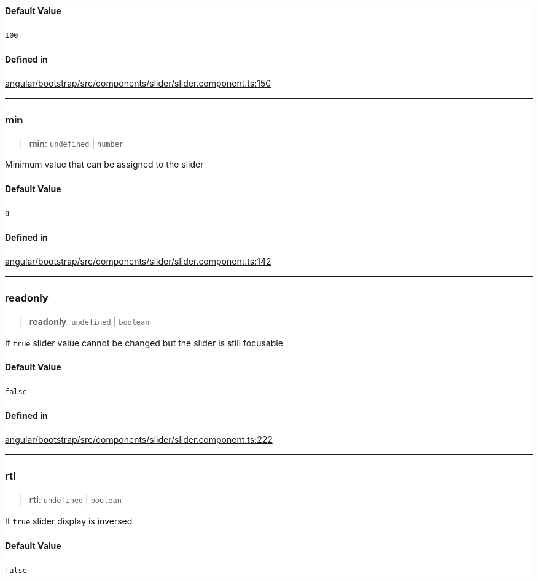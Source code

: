 #### Default Value

`100`

#### Defined in

[angular/bootstrap/src/components/slider/slider.component.ts:150](https://github.com/AmadeusITGroup/AgnosUI/blob/6bf9286b52aa8e1676563512d99daa1de00367b4/angular/bootstrap/src/components/slider/slider.component.ts#L150)

***

### min

> **min**: `undefined` \| `number`

Minimum value that can be assigned to the slider

#### Default Value

`0`

#### Defined in

[angular/bootstrap/src/components/slider/slider.component.ts:142](https://github.com/AmadeusITGroup/AgnosUI/blob/6bf9286b52aa8e1676563512d99daa1de00367b4/angular/bootstrap/src/components/slider/slider.component.ts#L142)

***

### readonly

> **readonly**: `undefined` \| `boolean`

If `true` slider value cannot be changed but the slider is still focusable

#### Default Value

`false`

#### Defined in

[angular/bootstrap/src/components/slider/slider.component.ts:222](https://github.com/AmadeusITGroup/AgnosUI/blob/6bf9286b52aa8e1676563512d99daa1de00367b4/angular/bootstrap/src/components/slider/slider.component.ts#L222)

***

### rtl

> **rtl**: `undefined` \| `boolean`

It `true` slider display is inversed

#### Default Value

`false`
